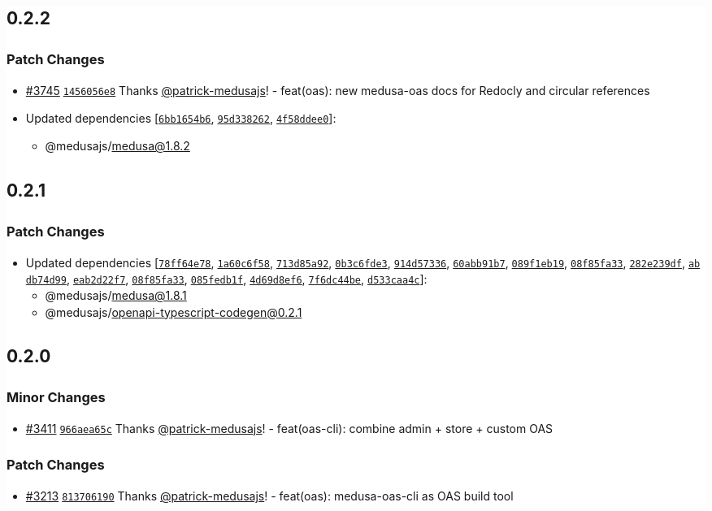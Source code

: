 ## 0.2.2

### Patch Changes

- [#3745](https://github.com/medusajs/medusa/pull/3745) [`1456056e8`](https://github.com/medusajs/medusa/commit/1456056e8f9d48cc1cb64c1836a6de5d5b263b05) Thanks [@patrick-medusajs](https://github.com/patrick-medusajs)! - feat(oas): new medusa-oas docs for Redocly and circular references

- Updated dependencies [[`6bb1654b6`](https://github.com/medusajs/medusa/commit/6bb1654b61880f8658bf1395e4ccef860780aac4), [`95d338262`](https://github.com/medusajs/medusa/commit/95d338262b63e3daa6697bb23806980a8b5e5cdc), [`4f58ddee0`](https://github.com/medusajs/medusa/commit/4f58ddee03509a4c46af160e5824cba80d4c950a)]:
  - @medusajs/medusa@1.8.2

## 0.2.1

### Patch Changes

- Updated dependencies [[`78ff64e78`](https://github.com/medusajs/medusa/commit/78ff64e7837f6506c641a3c97ffdfa6ee17419ee), [`1a60c6f58`](https://github.com/medusajs/medusa/commit/1a60c6f58dd80d2d8cb8ee10c186975b39325d13), [`713d85a92`](https://github.com/medusajs/medusa/commit/713d85a92cf5249e3b75b96f8bf2c25e4f9b0c90), [`0b3c6fde3`](https://github.com/medusajs/medusa/commit/0b3c6fde30c9bac052a8e1aa641ef925b6937c0e), [`914d57336`](https://github.com/medusajs/medusa/commit/914d57336bc8355533d743745989f793ffd4d513), [`60abb91b7`](https://github.com/medusajs/medusa/commit/60abb91b7c568c6c4cce3b2da7cfb8d54b078299), [`089f1eb19`](https://github.com/medusajs/medusa/commit/089f1eb19e2bb43659c5b300fccb8163c1d60b5c), [`08f85fa33`](https://github.com/medusajs/medusa/commit/08f85fa33b35e15f944a833e1401c7ba2081d3ec), [`282e239df`](https://github.com/medusajs/medusa/commit/282e239dfc0a74f0eb72b17426c8c8bffd86064a), [`abdb74d99`](https://github.com/medusajs/medusa/commit/abdb74d997f49f994bff49787a396179982843b0), [`eab2d22f7`](https://github.com/medusajs/medusa/commit/eab2d22f7d22ec53c68398558ffda32d2a734983), [`08f85fa33`](https://github.com/medusajs/medusa/commit/08f85fa33b35e15f944a833e1401c7ba2081d3ec), [`085fedb1f`](https://github.com/medusajs/medusa/commit/085fedb1f7e982859cff3ef3f1d870dce3bcc8b6), [`4d69d8ef6`](https://github.com/medusajs/medusa/commit/4d69d8ef6aef0a05d0bbb00eed045c2de511be56), [`7f6dc44be`](https://github.com/medusajs/medusa/commit/7f6dc44beb9789088f6d6b796f7545beb3653094), [`d533caa4c`](https://github.com/medusajs/medusa/commit/d533caa4c2986c1c9e320cce97423b0cdc213b6c)]:
  - @medusajs/medusa@1.8.1
  - @medusajs/openapi-typescript-codegen@0.2.1

## 0.2.0

### Minor Changes

- [#3411](https://github.com/medusajs/medusa/pull/3411) [`966aea65c`](https://github.com/medusajs/medusa/commit/966aea65c221403bf316ae7665cc8f73bccd9c38) Thanks [@patrick-medusajs](https://github.com/patrick-medusajs)! - feat(oas-cli): combine admin + store + custom OAS

### Patch Changes

- [#3213](https://github.com/medusajs/medusa/pull/3213) [`813706190`](https://github.com/medusajs/medusa/commit/8137061908d20314314b95d049b966a624e7123d) Thanks [@patrick-medusajs](https://github.com/patrick-medusajs)! - feat(oas): medusa-oas-cli as OAS build tool
